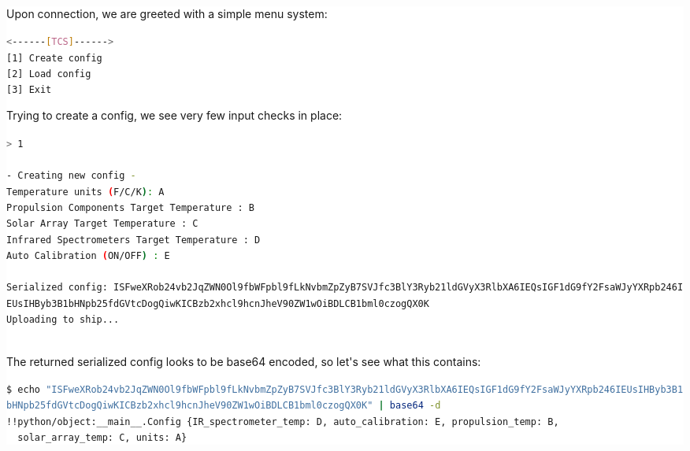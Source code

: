 Upon connection, we are greeted with a simple menu system:
```bash
<------[TCS]------>
[1] Create config                                                                                                                                                                                                                          
[2] Load config                                                                                                                                                                                                                            
[3] Exit
```

Trying to create a config, we see very few input checks in place:
```bash
> 1                                                                                                                                                                                                                                        
                                                                                                                                                                                                                                           
- Creating new config -                                                                                                                                                                                                                    
Temperature units (F/C/K): A                                                                                                                                                                                                               
Propulsion Components Target Temperature : B                                                                                                                                                                                               
Solar Array Target Temperature : C                                                                                                                                                                                                         
Infrared Spectrometers Target Temperature : D                                                                                                                                                                                              
Auto Calibration (ON/OFF) : E                                                                                                                                                                                                              
                                                                                                                                                                                                                                           
Serialized config: ISFweXRob24vb2JqZWN0Ol9fbWFpbl9fLkNvbmZpZyB7SVJfc3BlY3Ryb21ldGVyX3RlbXA6IEQsIGF1dG9fY2FsaWJyYXRpb246IEUsIHByb3B1bHNpb25fdGVtcDogQiwKICBzb2xhcl9hcnJheV90ZW1wOiBDLCB1bml0czogQX0K                                        
Uploading to ship...                                                                                                                                                                                                                       
                                                                                                                                                                                                                                              
```

The returned serialized config looks to be base64 encoded, so let's see what this contains:
```bash
$ echo "ISFweXRob24vb2JqZWN0Ol9fbWFpbl9fLkNvbmZpZyB7SVJfc3BlY3Ryb21ldGVyX3RlbXA6IEQsIGF1dG9fY2FsaWJyYXRpb246IEUsIHByb3B1bHNpb25fdGVtcDogQiwKICBzb2xhcl9hcnJheV90ZW1wOiBDLCB1bml0czogQX0K" | base64 -d
!!python/object:__main__.Config {IR_spectrometer_temp: D, auto_calibration: E, propulsion_temp: B,
  solar_array_temp: C, units: A}
```

